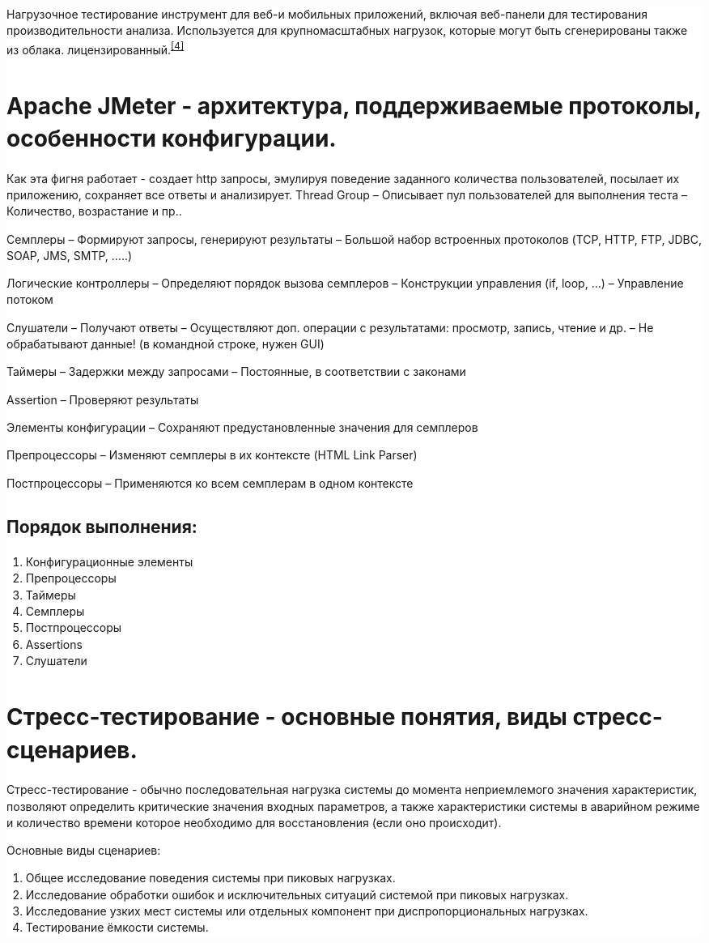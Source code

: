 <td>Нагрузочное тестирование инструмент для веб-и мобильных приложений, включая веб-панели для тестирования производительности анализа. Используется для крупномасштабных нагрузок, которые могут быть сгенерированы также из облака. лицензированный.<sup id="cite_ref-4" class="reference"><a href="#cite_note-4">[4]</a></sup>
</td></tr></tbody></table>

# Apache JMeter - архитектура, поддерживаемые протоколы, особенности конфигурации.

Как эта фигня работает - создает http запросы, эмулируя поведение заданного количества пользователей, посылает их приложению, сохраняет все ответы и анализирует.
Thread Group – Описывает пул пользователей для выполнения теста – Количество, возрастание и пр.. 

Семплеры – Формируют запросы, генерируют результаты – Большой набор встроенных протоколов (TCP, HTTP, FTP, JDBC, SOAP, JMS, SMTP, …..)

Логические контроллеры – Определяют порядок вызова семплеров – Конструкции управления (if, loop, …) – Управление потоком 

Слушатели – Получают ответы – Осуществляют доп. операции с результатами: просмотр, запись, чтение и др. – Не обрабатывают данные! (в командной строке, нужен GUI)

Таймеры – Задержки между запросами – Постоянные, в соответствии с законами 

Аssertion – Проверяют результаты 

Элементы конфигурации – Сохраняют предустановленные значения для семплеров 

Препроцессоры – Изменяют семплеры в их контексте (HTML Link Parser)

Постпроцессоры – Применяются ко всем семплерам в одном контексте

## Порядок выполнения:

1. Конфигурационные элементы
2. Препроцессоры
3. Таймеры
4. Семплеры
5. Постпроцессоры
6. Assertions
7. Слушатели

# Стресс-тестирование - основные понятия, виды стресс-сценариев.

Стресс-тестирование - обычно последовательная нагрузка системы до момента неприемлемого значения характеристик, позволяют определить критические значения входных параметров,
а также характеристики системы в аварийном режиме и количество времени которое необходимо для восстановления (если оно происходит).

Основные виды сценариев:

1. Общее исследование поведения системы при пиковых нагрузках.
2. Исследование обработки ошибок и исключительных ситуаций системой при пиковых нагрузках.
3. Исследование узких мест системы или отдельных компонент при диспропорциональных нагрузках.
4. Тестирование ёмкости системы.

